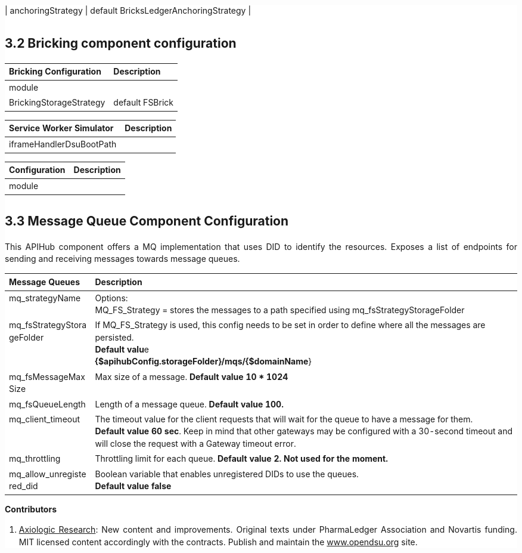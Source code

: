 | anchoringStrategy    | default BricksLedgerAnchoringStrategy                                                                                                                                                                                                                                                                                                                                                                                                                     |




## 3.2 Bricking component configuration

| **Bricking Configuration**  | **Description**     |
|:------------------------|:----------------|
| module                  |                 |
| BrickingStorageStrategy | default FSBrick |


| **Service Worker Simulator** | **Description** |
|:-----------------------------|:----------------|
| iframeHandlerDsuBootPath     |                 |

| **Configuration** | **Description** |
|:------------------|:----------------|
| module            |                 |



## 3.3 Message Queue Component Configuration


<p style='text-align: justify;'>This APIHub component offers a MQ implementation that uses DID to identify the resources. Exposes a list of endpoints for sending and receiving messages towards message queues.</p>

| Message Queues                            | Description                                                                                                                                                                                                                                                                                                                                                                                                                                             |
|:------------------------------------------|:--------------------------------------------------------------------------------------------------------------------------------------------------------------------------------------------------------------------------------------------------------------------------------------------------------------------------------------------------------------------------------------------------------------------------------------------------------|
| mq_strategyName                           | Options:<br/> MQ_FS_Strategy = stores the messages to a path specified using mq_fsStrategyStorageFolder                                                                                                                                                                                                                                                                                                                                                 |
| mq_fsStrategyStorageFolder                | If MQ_FS_Strategy is used, this config needs to be set in order to define where all the messages are persisted.<br/><b> Default valu</b>e <br/> <b> {$apihubConfig.storageFolder}/mqs/{$domainName</b>}                                                                                                                                                                                                                                                 |
| mq_fsMessageMaxSize                       | Max size of a message. <b>Default value 10 * 1024</b>                                                                                                                                                                                                                                                                                                                                                                                                   |
| mq_fsQueueLength                          | Length of a message queue. **Default value 100.**                                                                                                                                                                                                                                                                                                                                                                                                       |
| mq_client_timeout                         | The timeout value for the client requests that will wait for the queue to have a message for them. <br/><b>Default value 60 sec</b>. Keep in mind that other gateways may be configured with a 30-second timeout and will close the request with a Gateway timeout error.                                                                                                                                                                               |
| mq_throttling                             | Throttling limit for each queue. <b>Default value 2. Not used for the moment.</b>                                                                                                                                                                                                                                                                                                                                                                       |
| mq_allow_unregistered_did                 | Boolean variable that enables unregistered DIDs to use the queues.  <br/><b>Default value false</b>                                                                                                                                                                                                                                                                                                                                                     |







**Contributors**



1. <p style='text-align: justify;'><a href="https://www.axiologic.net/">Axiologic Research</a>: New content and improvements. Original texts under PharmaLedger Association and Novartis funding. MIT licensed content accordingly with the contracts. Publish and maintain the <a href="https://www.opendsu.org/">www.opendsu.org</a> site.
